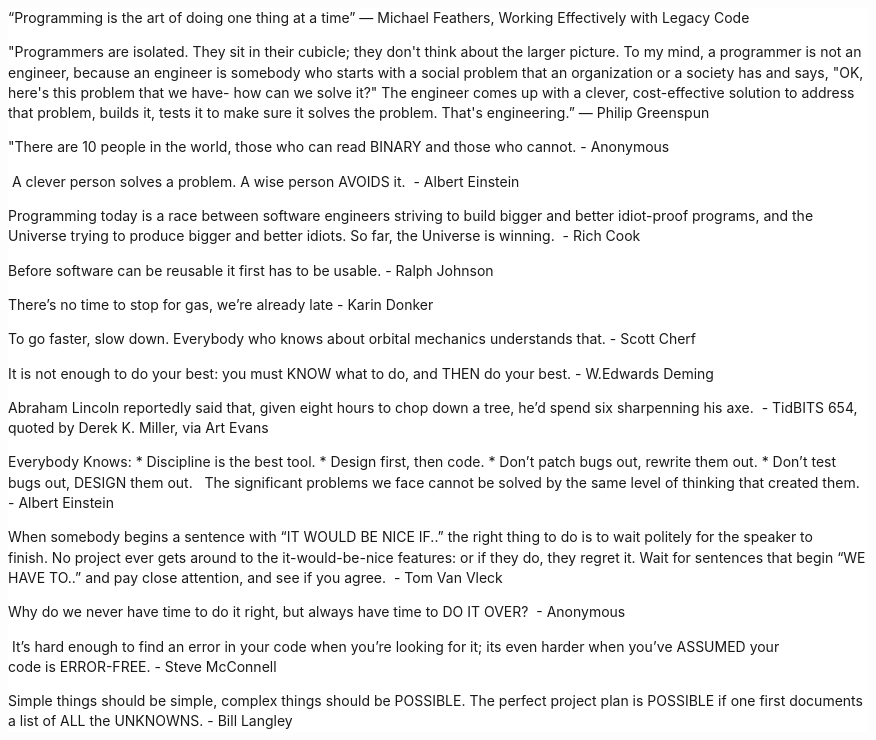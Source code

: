 “Programming is the art of doing one thing at a time” 
― Michael Feathers, Working Effectively with Legacy Code

"Programmers are isolated. They sit in their cubicle; they don't think about the larger picture. To my mind, a programmer is not an engineer, because an engineer is somebody who starts with a social problem that an organization or a society has and says, "OK, here's this problem that we have- how can we solve it?" The engineer comes up with a clever, cost-effective solution to address that problem, builds it, tests it to make sure it solves the problem. That's engineering.” 
― Philip Greenspun

"There are 10 people in the world, those who can read BINARY and those who cannot. - Anonymous

 A clever person solves a problem.
A wise person AVOIDS it.
 - Albert Einstein

Programming today is a race between software engineers striving to build bigger and better idiot-proof programs, and the Universe trying to produce bigger and better idiots. So far, the Universe is winning.
 - Rich Cook

Before software can be reusable it first has to be usable. - Ralph Johnson

There’s no time to stop for gas, we’re already late - Karin Donker

To go faster, slow down. Everybody who knows about orbital mechanics understands that. - Scott Cherf

It is not enough to do your best: you must KNOW what to do, and THEN do your best. - W.Edwards Deming

Abraham Lincoln reportedly said that, given eight hours to chop down a tree, he’d spend six sharpenning his axe.   - TidBITS 654, quoted by Derek K. Miller, via Art Evans

Everybody Knows:
* Discipline is the best tool.
* Design first, then code.
* Don’t patch bugs out, rewrite them out.
* Don’t test bugs out, DESIGN them out.
 
The significant problems we face cannot be solved by the same level of thinking that created them. - Albert Einstein


When somebody begins a sentence with “IT WOULD BE NICE IF..” the right thing to do is to wait politely for the speaker to finish. No project ever gets around to the it-would-be-nice features: or if they do, they regret it. Wait for sentences that begin “WE HAVE TO..” and pay close attention, and see if you agree.
 - Tom Van Vleck

Why do we never have time to do it right, but always have time to DO IT OVER?
 - Anonymous

 It’s hard enough to find an error in your code when you’re looking for it; its even harder when you’ve ASSUMED your code is ERROR-FREE. - Steve McConnell


Simple things should be simple, complex things should be POSSIBLE.
The perfect project plan is POSSIBLE if one first documents a list of ALL the UNKNOWNS. - Bill Langley
